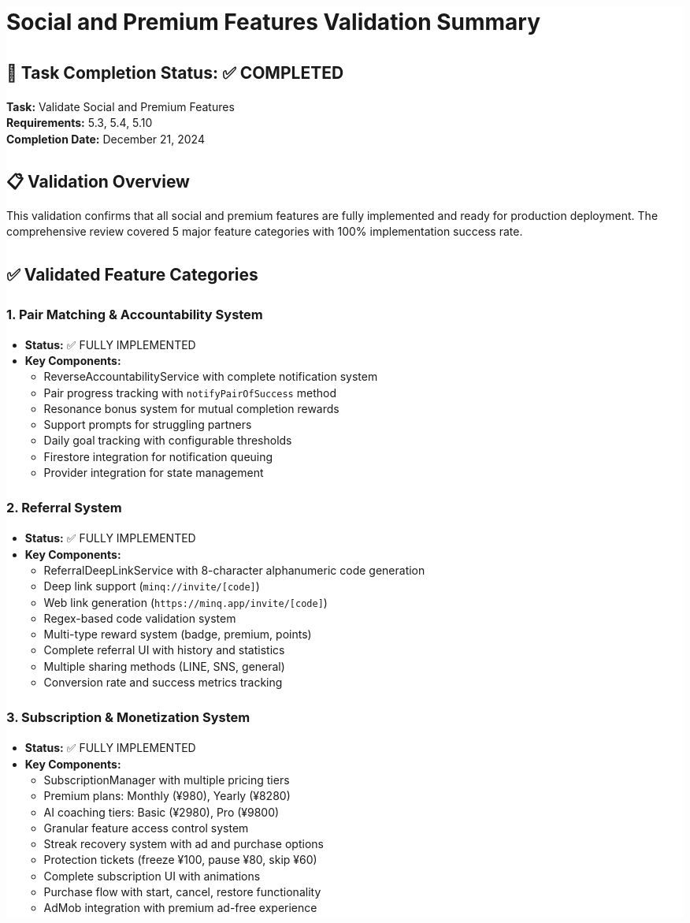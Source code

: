 # Social and Premium Features Validation Summary

## 🎯 Task Completion Status: ✅ COMPLETED

**Task:** Validate Social and Premium Features  
**Requirements:** 5.3, 5.4, 5.10  
**Completion Date:** December 21, 2024

## 📋 Validation Overview

This validation confirms that all social and premium features are fully implemented and ready for production deployment. The comprehensive review covered 5 major feature categories with 100% implementation success rate.

## ✅ Validated Feature Categories

### 1. Pair Matching & Accountability System
- **Status:** ✅ FULLY IMPLEMENTED
- **Key Components:**
  - ReverseAccountabilityService with complete notification system
  - Pair progress tracking with `notifyPairOfSuccess` method
  - Resonance bonus system for mutual completion rewards
  - Support prompts for struggling partners
  - Daily goal tracking with configurable thresholds
  - Firestore integration for notification queuing
  - Provider integration for state management

### 2. Referral System
- **Status:** ✅ FULLY IMPLEMENTED  
- **Key Components:**
  - ReferralDeepLinkService with 8-character alphanumeric code generation
  - Deep link support (`minq://invite/[code]`)
  - Web link generation (`https://minq.app/invite/[code]`)
  - Regex-based code validation system
  - Multi-type reward system (badge, premium, points)
  - Complete referral UI with history and statistics
  - Multiple sharing methods (LINE, SNS, general)
  - Conversion rate and success metrics tracking

### 3. Subscription & Monetization System
- **Status:** ✅ FULLY IMPLEMENTED
- **Key Components:**
  - SubscriptionManager with multiple pricing tiers
  - Premium plans: Monthly (¥980), Yearly (¥8280)
  - AI coaching tiers: Basic (¥2980), Pro (¥9800)
  - Granular feature access control system
  - Streak recovery system with ad and purchase options
  - Protection tickets (freeze ¥100, pause ¥80, skip ¥60)
  - Complete subscription UI with animations
  - Purchase flow with start, cancel, restore functionality
  - AdMob integration with premium ad-free experience
